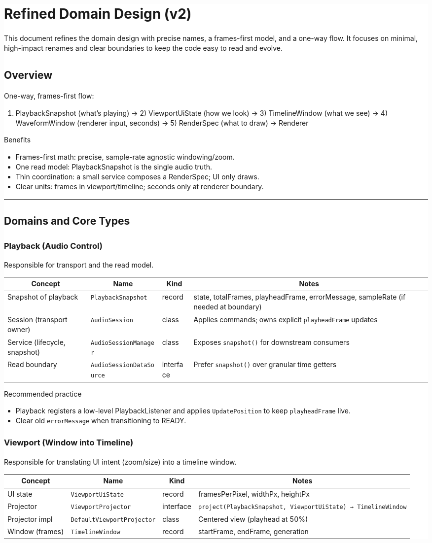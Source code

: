 # Refined Domain Design (v2)

This document refines the domain design with precise names, a frames-first model, and a one-way flow. It focuses on minimal, high-impact renames and clear boundaries to keep the code easy to read and evolve.

## Overview

One-way, frames-first flow:

1) PlaybackSnapshot (what’s playing) → 2) ViewportUiState (how we look) → 3) TimelineWindow (what we see) → 4) WaveformWindow (renderer input, seconds) → 5) RenderSpec (what to draw) → Renderer

Benefits
- Frames-first math: precise, sample-rate agnostic windowing/zoom.
- One read model: PlaybackSnapshot is the single audio truth.
- Thin coordination: a small service composes a RenderSpec; UI only draws.
- Clear units: frames in viewport/timeline; seconds only at renderer boundary.

---

## Domains and Core Types

### Playback (Audio Control)
Responsible for transport and the read model.

| Concept                       | Name                     | Kind      | Notes                                                                               |
| ----------------------------- | ------------------------ | --------- | ----------------------------------------------------------------------------------- |
| Snapshot of playback          | `PlaybackSnapshot`       | record    | state, totalFrames, playheadFrame, errorMessage, sampleRate (if needed at boundary) |
| Session (transport owner)     | `AudioSession`           | class     | Applies commands; owns explicit `playheadFrame` updates                             |
| Service (lifecycle, snapshot) | `AudioSessionManager`    | class     | Exposes `snapshot()` for downstream consumers                                       |
| Read boundary                 | `AudioSessionDataSource` | interface | Prefer `snapshot()` over granular time getters                                      |

Recommended practice
- Playback registers a low-level PlaybackListener and applies `UpdatePosition` to keep `playheadFrame` live.
- Clear old `errorMessage` when transitioning to READY.

### Viewport (Window into Timeline)
Responsible for translating UI intent (zoom/size) into a timeline window.

| Concept         | Name                       | Kind      | Notes                                                         |
| --------------- | -------------------------- | --------- | ------------------------------------------------------------- |
| UI state        | `ViewportUiState`          | record    | framesPerPixel, widthPx, heightPx                             |
| Projector       | `ViewportProjector`        | interface | `project(PlaybackSnapshot, ViewportUiState) → TimelineWindow` |
| Projector impl  | `DefaultViewportProjector` | class     | Centered view (playhead at 50%)                               |
| Window (frames) | `TimelineWindow`           | record    | startFrame, endFrame, generation                              |
